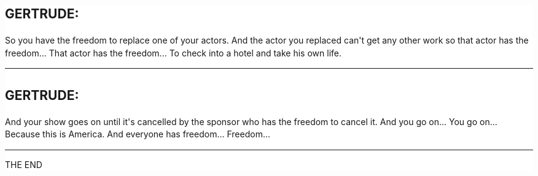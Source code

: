 
## GERTRUDE:
So you have the freedom to replace one of your actors. And the actor you replaced can't get any other work so that actor has the freedom... That actor has the freedom... To check into a hotel and take his own life.

---

## GERTRUDE:
And your show goes on until it's cancelled by the sponsor who has the freedom to cancel it. And you go on... You go on... Because this is America. And everyone has freedom... Freedom...

---

THE END
